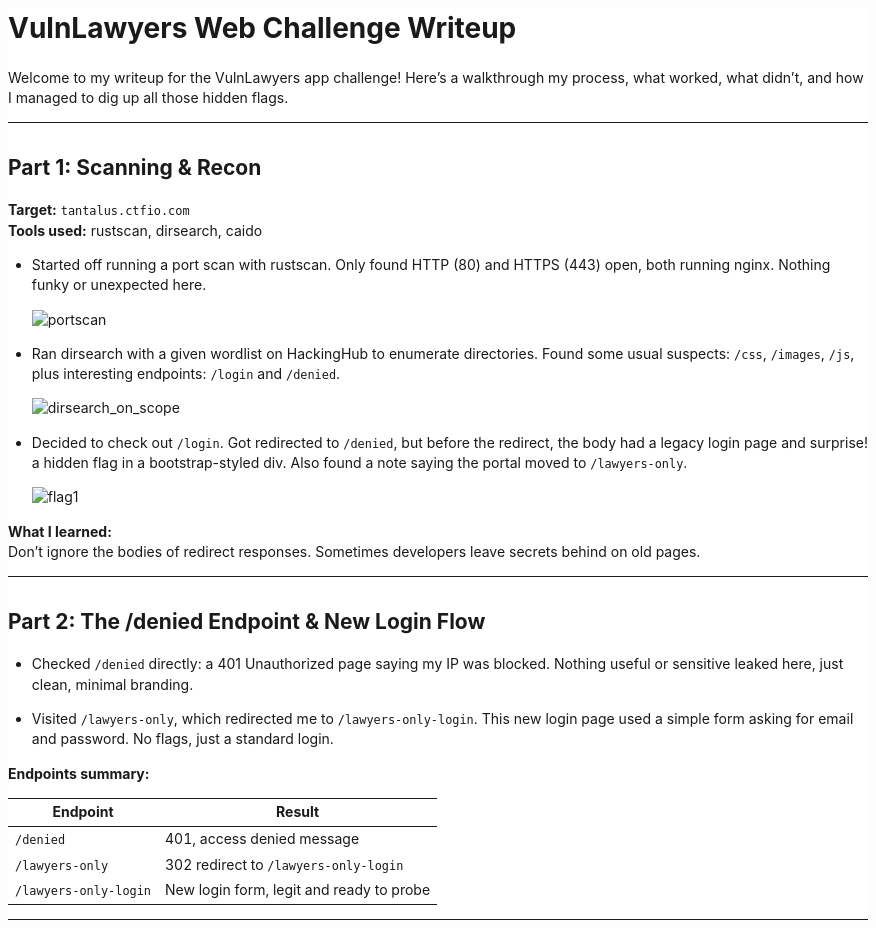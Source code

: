 # VulnLawyers Web Challenge Writeup

Welcome to my writeup for the VulnLawyers app challenge! Here’s a walkthrough my process, what worked, what didn’t, and how I managed to dig up all those hidden flags.

---

## Part 1: Scanning & Recon

**Target:** `tantalus.ctfio.com`  
**Tools used:** rustscan, dirsearch, caido

- Started off running a port scan with rustscan. Only found HTTP (80) and HTTPS (443) open, both running nginx. Nothing funky or unexpected here.

  <img width="995" height="309" alt="portscan" src="https://github.com/user-attachments/assets/bb2d720e-11b3-45a6-86b3-926ab370dd63" />


- Ran dirsearch with a given wordlist on HackingHub to enumerate directories. Found some usual suspects: `/css`, `/images`, `/js`, plus interesting endpoints: `/login` and `/denied`.

  <img width="997" height="388" alt="dirsearch_on_scope" src="https://github.com/user-attachments/assets/a6352891-4f2b-42d4-993d-18877cf388b6" />


- Decided to check out `/login`. Got redirected to `/denied`, but before the redirect, the body had a legacy login page and surprise! a hidden flag in a bootstrap-styled div. Also found a note saying the portal moved to `/lawyers-only`.
  
  <img width="2349" height="798" alt="flag1" src="https://github.com/user-attachments/assets/231c88c9-53b5-428b-bc98-badd128ea682" />


**What I learned:**  
Don’t ignore the bodies of redirect responses. Sometimes developers leave secrets behind on old pages.

---

## Part 2: The /denied Endpoint & New Login Flow

- Checked `/denied` directly: a 401 Unauthorized page saying my IP was blocked. Nothing useful or sensitive leaked here, just clean, minimal branding.

- Visited `/lawyers-only`, which redirected me to `/lawyers-only-login`. This new login page used a simple form asking for email and password. No flags, just a standard login.

**Endpoints summary:**

| Endpoint              | Result                                     |
|-----------------------|--------------------------------------------|
| `/denied`             | 401, access denied message                 |
| `/lawyers-only`       | 302 redirect to `/lawyers-only-login`      |
| `/lawyers-only-login` | New login form, legit and ready to probe   |

---